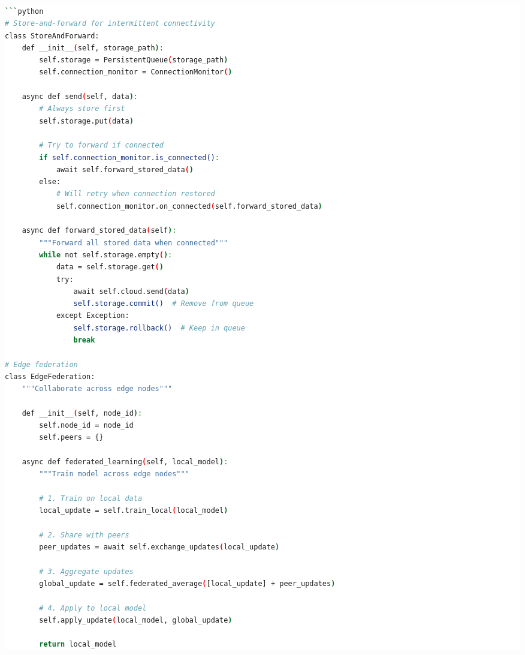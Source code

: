 ```bash
```python
# Store-and-forward for intermittent connectivity
class StoreAndForward:
    def __init__(self, storage_path):
        self.storage = PersistentQueue(storage_path)
        self.connection_monitor = ConnectionMonitor()
        
    async def send(self, data):
        # Always store first
        self.storage.put(data)
        
        # Try to forward if connected
        if self.connection_monitor.is_connected():
            await self.forward_stored_data()
        else:
            # Will retry when connection restored
            self.connection_monitor.on_connected(self.forward_stored_data)
            
    async def forward_stored_data(self):
        """Forward all stored data when connected"""
        while not self.storage.empty():
            data = self.storage.get()
            try:
                await self.cloud.send(data)
                self.storage.commit()  # Remove from queue
            except Exception:
                self.storage.rollback()  # Keep in queue
                break

# Edge federation
class EdgeFederation:
    """Collaborate across edge nodes"""
    
    def __init__(self, node_id):
        self.node_id = node_id
        self.peers = {}
        
    async def federated_learning(self, local_model):
        """Train model across edge nodes"""
        
        # 1. Train on local data
        local_update = self.train_local(local_model)
        
        # 2. Share with peers
        peer_updates = await self.exchange_updates(local_update)
        
        # 3. Aggregate updates
        global_update = self.federated_average([local_update] + peer_updates)
        
        # 4. Apply to local model
        self.apply_update(local_model, global_update)
        
        return local_model
```
